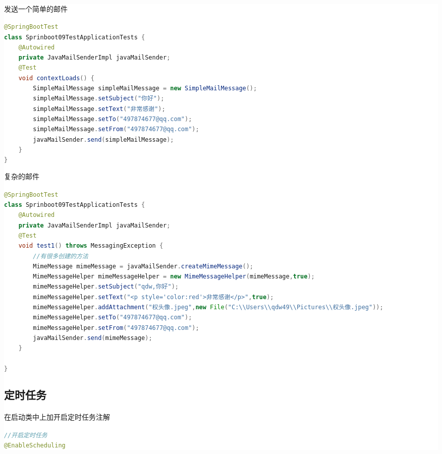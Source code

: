 发送一个简单的邮件

~~~java
@SpringBootTest
class Sprinboot09TestApplicationTests {
    @Autowired
    private JavaMailSenderImpl javaMailSender;
    @Test
    void contextLoads() {
        SimpleMailMessage simpleMailMessage = new SimpleMailMessage();
        simpleMailMessage.setSubject("你好");
        simpleMailMessage.setText("非常感谢");
        simpleMailMessage.setTo("497874677@qq.com");
        simpleMailMessage.setFrom("497874677@qq.com");
        javaMailSender.send(simpleMailMessage);
    }
}
~~~

复杂的邮件

~~~java
@SpringBootTest
class Sprinboot09TestApplicationTests {
    @Autowired
    private JavaMailSenderImpl javaMailSender;
    @Test
    void test1() throws MessagingException {
        //有很多创建的方法
        MimeMessage mimeMessage = javaMailSender.createMimeMessage();
        MimeMessageHelper mimeMessageHelper = new MimeMessageHelper(mimeMessage,true);
        mimeMessageHelper.setSubject("qdw,你好");
        mimeMessageHelper.setText("<p style='color:red'>非常感谢</p>",true);
        mimeMessageHelper.addAttachment("权头像.jpeg",new File("C:\\Users\\qdw49\\Pictures\\权头像.jpeg"));
        mimeMessageHelper.setTo("497874677@qq.com");
        mimeMessageHelper.setFrom("497874677@qq.com");
        javaMailSender.send(mimeMessage);
    }

}

~~~



## 定时任务

在启动类中上加开启定时任务注解

~~~java
//开启定时任务
@EnableScheduling
~~~
